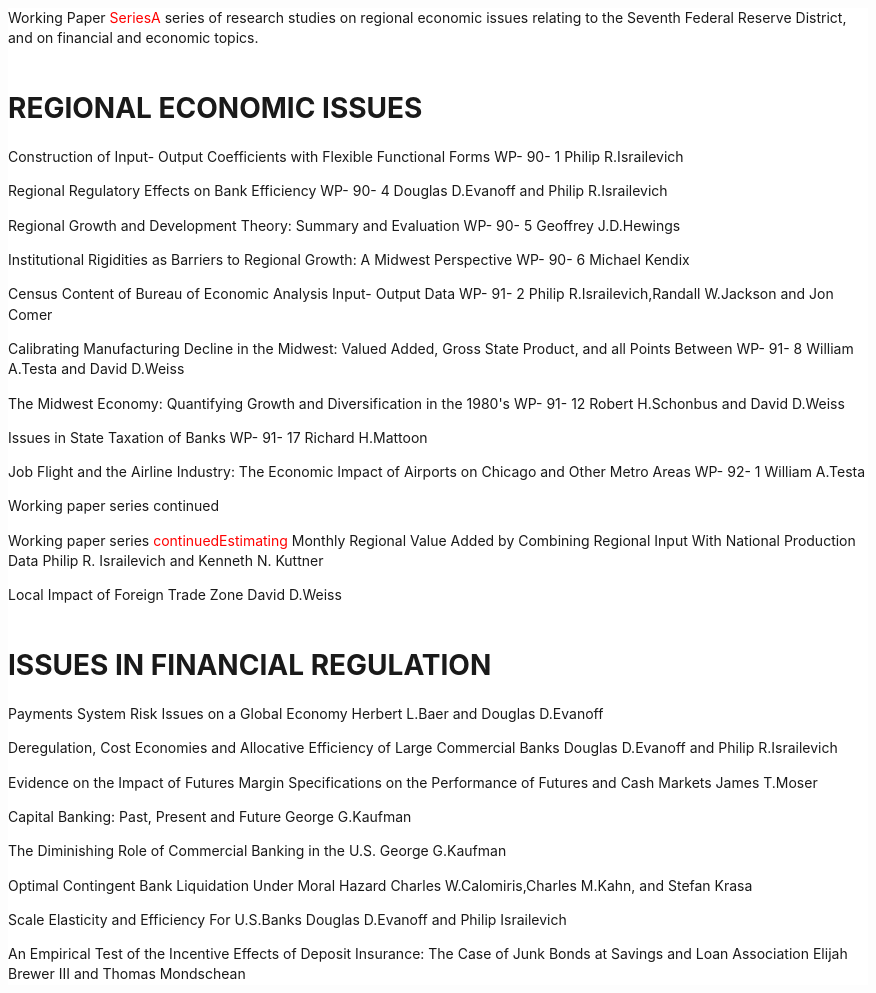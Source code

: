 Working Paper <span style="color:red">SeriesA</span> series of research studies on regional economic issues relating to the Seventh Federal Reserve District, and on financial and economic topics.

# REGIONAL ECONOMIC ISSUES

Construction of Input- Output Coefficients with Flexible Functional Forms WP- 90- 1 Philip R.Israilevich

Regional Regulatory Effects on Bank Efficiency WP- 90- 4 Douglas D.Evanoff and Philip R.Israilevich

Regional Growth and Development Theory: Summary and Evaluation WP- 90- 5 Geoffrey J.D.Hewings

Institutional Rigidities as Barriers to Regional Growth: A Midwest Perspective WP- 90- 6 Michael Kendix

Census Content of Bureau of Economic Analysis Input- Output Data WP- 91- 2 Philip R.Israilevich,Randall W.Jackson and Jon Comer

Calibrating Manufacturing Decline in the Midwest: Valued Added, Gross State Product, and all Points Between WP- 91- 8 William A.Testa and David D.Weiss

The Midwest Economy: Quantifying Growth and Diversification in the 1980's WP- 91- 12 Robert H.Schonbus and David D.Weiss

Issues in State Taxation of Banks WP- 91- 17 Richard H.Mattoon

Job Flight and the Airline Industry: The Economic Impact of Airports on Chicago and Other Metro Areas WP- 92- 1 William A.Testa

Working paper series continued

Working paper series <span style="color:red">continuedEstimating</span> Monthly Regional Value Added by Combining Regional Input With National Production Data Philip R. Israilevich and Kenneth N. Kuttner

Local Impact of Foreign Trade Zone David D.Weiss

# ISSUES IN FINANCIAL REGULATION

Payments System Risk Issues on a Global Economy Herbert L.Baer and Douglas D.Evanoff

Deregulation, Cost Economies and Allocative Efficiency of Large Commercial Banks Douglas D.Evanoff and Philip R.Israilevich

Evidence on the Impact of Futures Margin Specifications on the Performance of Futures and Cash Markets James T.Moser

Capital Banking: Past, Present and Future George G.Kaufman

The Diminishing Role of Commercial Banking in the U.S. George G.Kaufman

Optimal Contingent Bank Liquidation Under Moral Hazard Charles W.Calomiris,Charles M.Kahn, and Stefan Krasa

Scale Elasticity and Efficiency For U.S.Banks Douglas D.Evanoff and Philip Israilevich

An Empirical Test of the Incentive Effects of Deposit Insurance: The Case of Junk Bonds at Savings and Loan Association Elijah Brewer III and Thomas Mondschean
